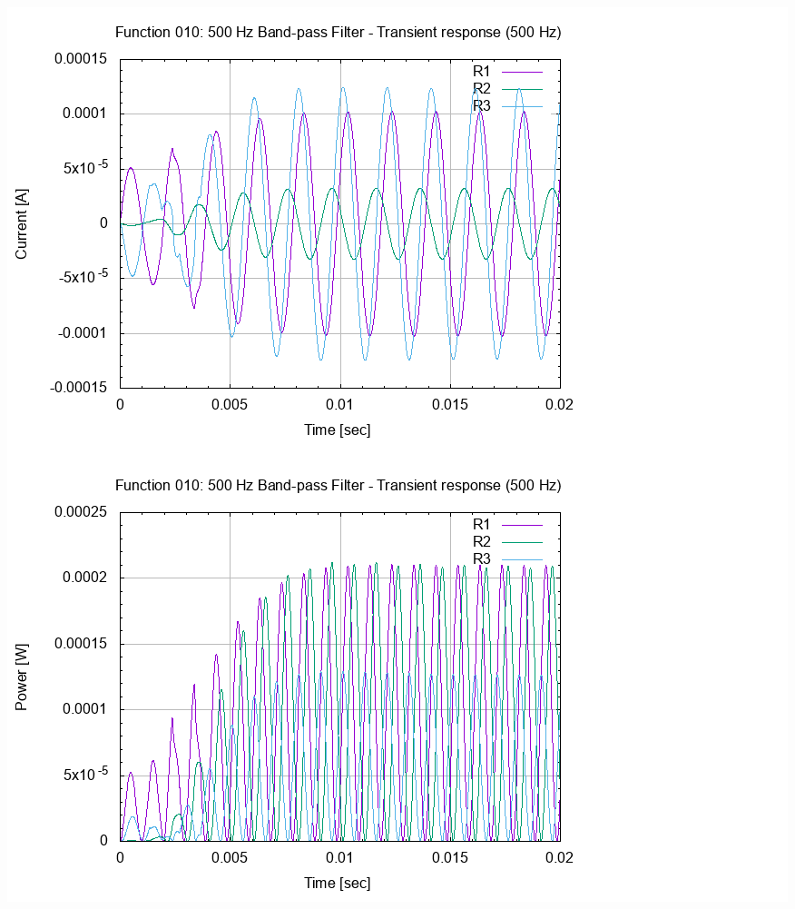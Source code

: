 ![500 Hz Band-pass Filter - Transient response @ 500 Hz](../ecad/gnucap/26.010.00.02.01.png)

![500 Hz Band-pass Filter - Transient response @ 500 Hz](../ecad/gnucap/26.010.00.03.01.png)
